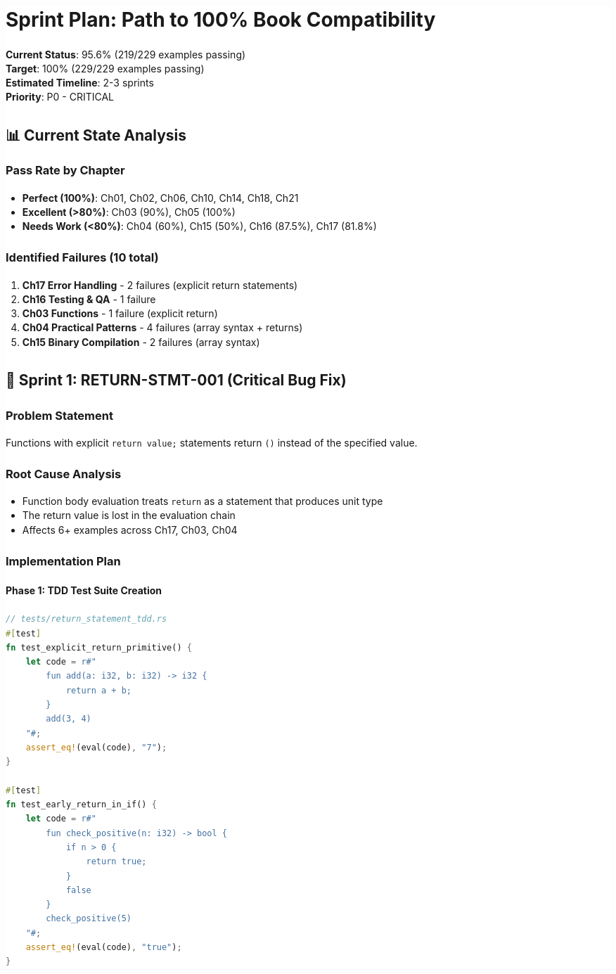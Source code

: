 # Sprint Plan: Path to 100% Book Compatibility

**Current Status**: 95.6% (219/229 examples passing)  
**Target**: 100% (229/229 examples passing)  
**Estimated Timeline**: 2-3 sprints  
**Priority**: P0 - CRITICAL

## 📊 Current State Analysis

### Pass Rate by Chapter
- **Perfect (100%)**: Ch01, Ch02, Ch06, Ch10, Ch14, Ch18, Ch21
- **Excellent (>80%)**: Ch03 (90%), Ch05 (100%)  
- **Needs Work (<80%)**: Ch04 (60%), Ch15 (50%), Ch16 (87.5%), Ch17 (81.8%)

### Identified Failures (10 total)
1. **Ch17 Error Handling** - 2 failures (explicit return statements)
2. **Ch16 Testing & QA** - 1 failure  
3. **Ch03 Functions** - 1 failure (explicit return)
4. **Ch04 Practical Patterns** - 4 failures (array syntax + returns)
5. **Ch15 Binary Compilation** - 2 failures (array syntax)

## 🎯 Sprint 1: RETURN-STMT-001 (Critical Bug Fix)

### Problem Statement
Functions with explicit `return value;` statements return `()` instead of the specified value.

### Root Cause Analysis
- Function body evaluation treats `return` as a statement that produces unit type
- The return value is lost in the evaluation chain
- Affects 6+ examples across Ch17, Ch03, Ch04

### Implementation Plan

#### Phase 1: TDD Test Suite Creation
```rust
// tests/return_statement_tdd.rs
#[test]
fn test_explicit_return_primitive() {
    let code = r#"
        fun add(a: i32, b: i32) -> i32 {
            return a + b;
        }
        add(3, 4)
    "#;
    assert_eq!(eval(code), "7");
}

#[test]
fn test_early_return_in_if() {
    let code = r#"
        fun check_positive(n: i32) -> bool {
            if n > 0 {
                return true;
            }
            false
        }
        check_positive(5)
    "#;
    assert_eq!(eval(code), "true");
}
```
